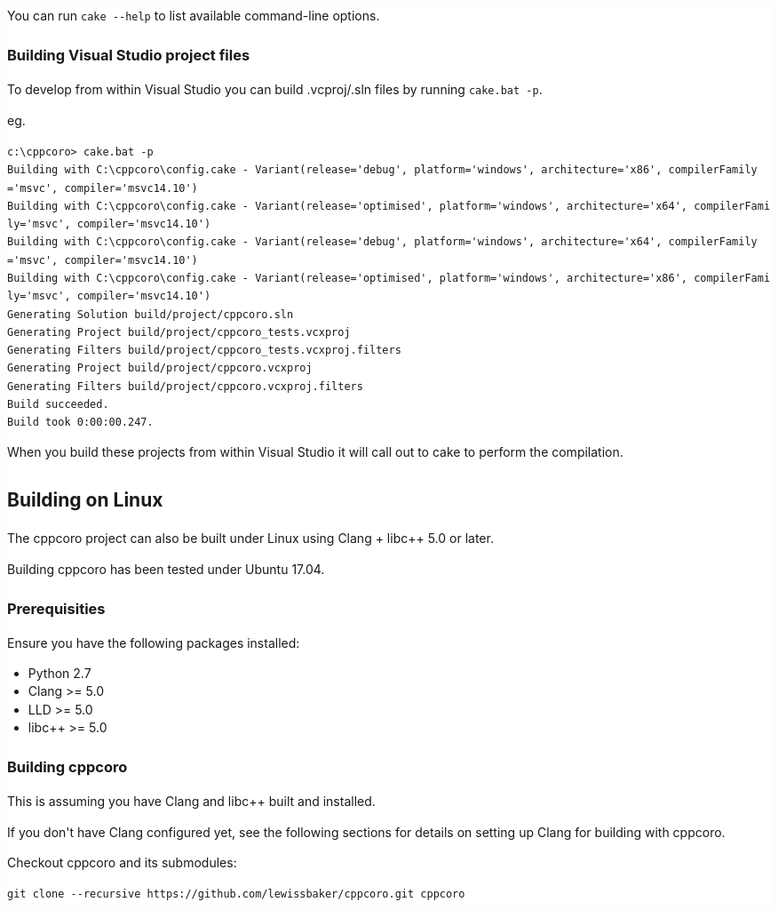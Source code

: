 You can run `cake --help` to list available command-line options.

### Building Visual Studio project files

To develop from within Visual Studio you can build .vcproj/.sln files by running `cake.bat -p`.

eg.
```
c:\cppcoro> cake.bat -p
Building with C:\cppcoro\config.cake - Variant(release='debug', platform='windows', architecture='x86', compilerFamily='msvc', compiler='msvc14.10')
Building with C:\cppcoro\config.cake - Variant(release='optimised', platform='windows', architecture='x64', compilerFamily='msvc', compiler='msvc14.10')
Building with C:\cppcoro\config.cake - Variant(release='debug', platform='windows', architecture='x64', compilerFamily='msvc', compiler='msvc14.10')
Building with C:\cppcoro\config.cake - Variant(release='optimised', platform='windows', architecture='x86', compilerFamily='msvc', compiler='msvc14.10')
Generating Solution build/project/cppcoro.sln
Generating Project build/project/cppcoro_tests.vcxproj
Generating Filters build/project/cppcoro_tests.vcxproj.filters
Generating Project build/project/cppcoro.vcxproj
Generating Filters build/project/cppcoro.vcxproj.filters
Build succeeded.
Build took 0:00:00.247.
```

When you build these projects from within Visual Studio it will call out to cake to perform the compilation.

## Building on Linux

The cppcoro project can also be built under Linux using Clang + libc++ 5.0 or later.

Building cppcoro has been tested under Ubuntu 17.04.

### Prerequisities

Ensure you have the following packages installed:
* Python 2.7
* Clang >= 5.0
* LLD >= 5.0
* libc++ >= 5.0


### Building cppcoro

This is assuming you have Clang and libc++ built and installed.

If you don't have Clang configured yet, see the following sections
for details on setting up Clang for building with cppcoro.

Checkout cppcoro and its submodules:
```
git clone --recursive https://github.com/lewissbaker/cppcoro.git cppcoro
```
